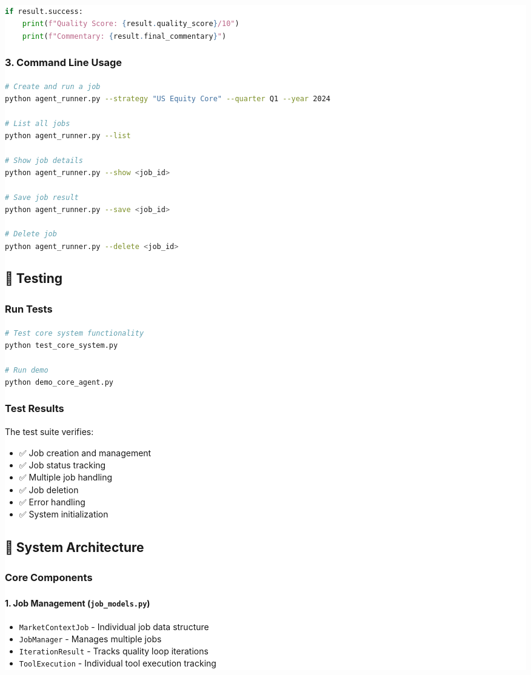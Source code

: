 ```python
if result.success:
    print(f"Quality Score: {result.quality_score}/10")
    print(f"Commentary: {result.final_commentary}")
```

### 3. Command Line Usage
```bash
# Create and run a job
python agent_runner.py --strategy "US Equity Core" --quarter Q1 --year 2024

# List all jobs
python agent_runner.py --list

# Show job details
python agent_runner.py --show <job_id>

# Save job result
python agent_runner.py --save <job_id>

# Delete job
python agent_runner.py --delete <job_id>
```

## 🧪 Testing

### Run Tests
```bash
# Test core system functionality
python test_core_system.py

# Run demo
python demo_core_agent.py
```

### Test Results
The test suite verifies:
- ✅ Job creation and management
- ✅ Job status tracking
- ✅ Multiple job handling
- ✅ Job deletion
- ✅ Error handling
- ✅ System initialization

## 🔧 System Architecture

### Core Components

#### 1. Job Management (`job_models.py`)
- `MarketContextJob` - Individual job data structure
- `JobManager` - Manages multiple jobs
- `IterationResult` - Tracks quality loop iterations
- `ToolExecution` - Individual tool execution tracking
